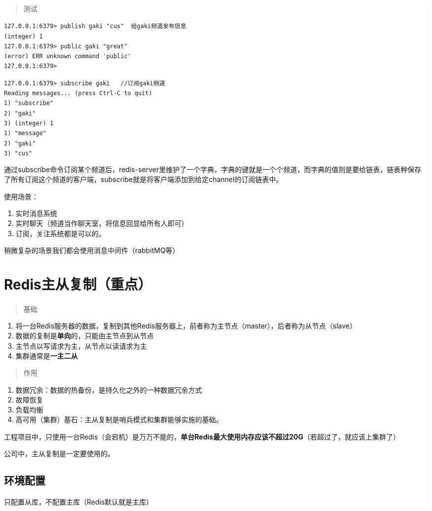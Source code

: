 > 测试

```C:\Users\FlameZ>redis-cli
127.0.0.1:6379> publish gaki "cus"  给gaki频道发布信息
(integer) 1
127.0.0.1:6379> public gaki "great"
(error) ERR unknown command 'public'
127.0.0.1:6379>
```

```127.0.0.1:6379> subscribe gaki
127.0.0.1:6379> subscribe gaki   //订阅gaki频道
Reading messages... (press Ctrl-C to quit)
1) "subscribe"
2) "gaki"
3) (integer) 1
1) "message"
2) "gaki"
3) "cus"
```

通过subscribe命令订阅某个频道后，redis-server里维护了一个字典，字典的键就是一个个频道，而字典的值则是要给链表，链表种保存了所有订阅这个频道的客户端，subscribe就是将客户端添加到给定channel的订阅链表中。

使用场景：

1. 实时消息系统
2. 实时聊天（频道当作聊天室，将信息回显给所有人即可）
3. 订阅，关注系统都是可以的。

稍微复杂的场景我们都会使用消息中间件（rabbitMQ等）

# Redis主从复制（重点）

> 基础

1. 将一台Redis服务器的数据，复制到其他Redis服务器上，前者称为主节点（master），后者称为从节点（slave）
2. 数据的复制是**单向**的，只能由主节点到从节点
3. 主节点以写请求为主，从节点以读请求为主
4. 集群通常是**一主二从**

> 作用

1. 数据冗余：数据的热备份，是持久化之外的一种数据冗余方式
2. 故障恢复
3. 负载均衡
4. 高可用（集群）基石：主从复制是哨兵模式和集群能够实施的基础。

工程项目中，只使用一台Redis（会宕机）是万万不能的，**单台Redis最大使用内存应该不超过20G**（若超过了，就应该上集群了）

公司中，主从复制是一定要使用的。

## 环境配置

只配置从库，不配置主库（Redis默认就是主库）
